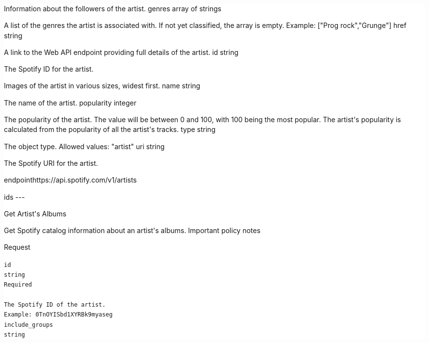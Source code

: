 Information about the followers of the artist.
genres
array of strings

A list of the genres the artist is associated with. If not yet classified, the array is empty.
Example: ["Prog rock","Grunge"]
href
string

A link to the Web API endpoint providing full details of the artist.
id
string

The Spotify ID for the artist.

Images of the artist in various sizes, widest first.
name
string

The name of the artist.
popularity
integer

The popularity of the artist. The value will be between 0 and 100, with 100 being the most popular. The artist's popularity is calculated from the popularity of all the artist's tracks.
type
string

The object type.
Allowed values: "artist"
uri
string

The Spotify URI for the artist.  




endpointhttps://api.spotify.com/v1/artists


ids  ---   



Get Artist's Albums

Get Spotify catalog information about an artist's albums.
Important policy notes

Request

    id
    string
    Required

    The Spotify ID of the artist.
    Example: 0TnOYISbd1XYRBk9myaseg
    include_groups
    string
